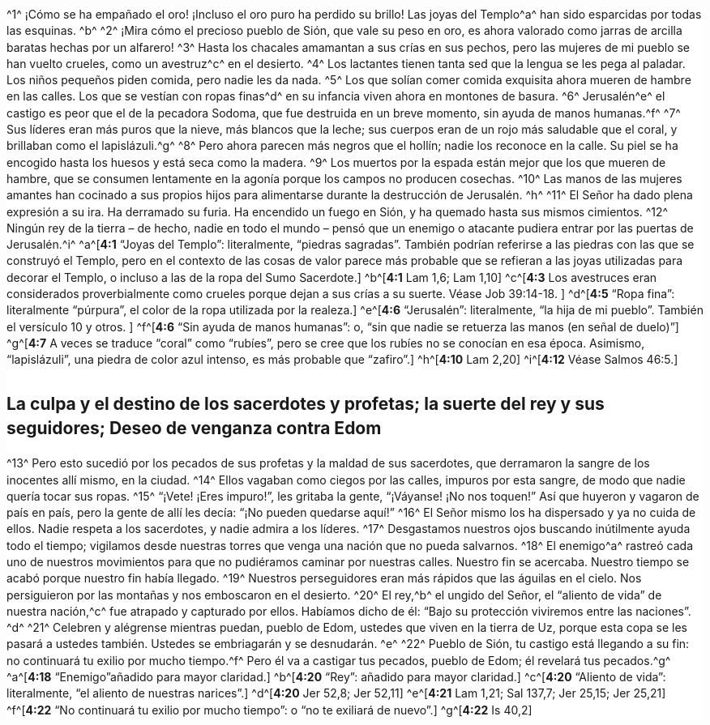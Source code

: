 ^1^ ¡Cómo se ha empañado el oro! ¡Incluso el oro puro ha perdido su brillo! Las joyas del Templo^a^ han sido esparcidas por todas las esquinas. ^b^ ^2^ ¡Mira cómo el precioso pueblo de Sión, que vale su peso en oro, es ahora valorado como jarras de arcilla baratas hechas por un alfarero! ^3^ Hasta los chacales amamantan a sus crías en sus pechos, pero las mujeres de mi pueblo se han vuelto crueles, como un avestruz^c^ en el desierto. ^4^ Los lactantes tienen tanta sed que la lengua se les pega al paladar. Los niños pequeños piden comida, pero nadie les da nada. ^5^ Los que solían comer comida exquisita ahora mueren de hambre en las calles. Los que se vestían con ropas finas^d^ en su infancia viven ahora en montones de basura. ^6^ Jerusalén^e^ el castigo es peor que el de la pecadora Sodoma, que fue destruida en un breve momento, sin ayuda de manos humanas.^f^ ^7^ Sus líderes eran más puros que la nieve, más blancos que la leche; sus cuerpos eran de un rojo más saludable que el coral, y brillaban como el lapislázuli.^g^ ^8^ Pero ahora parecen más negros que el hollín; nadie los reconoce en la calle. Su piel se ha encogido hasta los huesos y está seca como la madera. ^9^ Los muertos por la espada están mejor que los que mueren de hambre, que se consumen lentamente en la agonía porque los campos no producen cosechas. ^10^ Las manos de las mujeres amantes han cocinado a sus propios hijos para alimentarse durante la destrucción de Jerusalén. ^h^ ^11^ El Señor ha dado plena expresión a su ira. Ha derramado su furia. Ha encendido un fuego en Sión, y ha quemado hasta sus mismos cimientos. ^12^ Ningún rey de la tierra – de hecho, nadie en todo el mundo – pensó que un enemigo o atacante pudiera entrar por las puertas de Jerusalén.^i^ 
^a^[**4:1** “Joyas del Templo”: literalmente, “piedras sagradas”. También podrían referirse a las piedras con las que se construyó el Templo, pero en el contexto de las cosas de valor parece más probable que se refieran a las joyas utilizadas para decorar el Templo, o incluso a las de la ropa del Sumo Sacerdote.] ^b^[**4:1** Lam 1,6; Lam 1,10] ^c^[**4:3** Los avestruces eran considerados proverbialmente como crueles porque dejan a sus crías a su suerte. Véase Job 39:14-18. ] ^d^[**4:5** “Ropa fina”: literalmente “púrpura”, el color de la ropa utilizada por la realeza.] ^e^[**4:6** “Jerusalén”: literalmente, “la hija de mi pueblo”. También el versículo 10 y otros. ] ^f^[**4:6** “Sin ayuda de manos humanas”: o, “sin que nadie se retuerza las manos (en señal de duelo)”] ^g^[**4:7** A veces se traduce “coral” como “rubíes”, pero se cree que los rubíes no se conocían en esa época. Asimismo, “lapislázuli”, una piedra de color azul intenso, es más probable que “zafiro”.] ^h^[**4:10** Lam 2,20] ^i^[**4:12** Véase Salmos 46:5.]

## La culpa y el destino de los sacerdotes y profetas; la suerte del rey y sus seguidores; Deseo de venganza contra Edom
^13^ Pero esto sucedió por los pecados de sus profetas y la maldad de sus sacerdotes, que derramaron la sangre de los inocentes allí mismo, en la ciudad. ^14^ Ellos vagaban como ciegos por las calles, impuros por esta sangre, de modo que nadie quería tocar sus ropas. ^15^ “¡Vete! ¡Eres impuro!”, les gritaba la gente, “¡Váyanse! ¡No nos toquen!” Así que huyeron y vagaron de país en país, pero la gente de allí les decía: “¡No pueden quedarse aquí!” ^16^ El Señor mismo los ha dispersado y ya no cuida de ellos. Nadie respeta a los sacerdotes, y nadie admira a los líderes. ^17^ Desgastamos nuestros ojos buscando inútilmente ayuda todo el tiempo; vigilamos desde nuestras torres que venga una nación que no pueda salvarnos. ^18^ El enemigo^a^ rastreó cada uno de nuestros movimientos para que no pudiéramos caminar por nuestras calles. Nuestro fin se acercaba. Nuestro tiempo se acabó porque nuestro fin había llegado. ^19^ Nuestros perseguidores eran más rápidos que las águilas en el cielo. Nos persiguieron por las montañas y nos emboscaron en el desierto. ^20^ El rey,^b^ el ungido del Señor, el “aliento de vida” de nuestra nación,^c^ fue atrapado y capturado por ellos. Habíamos dicho de él: “Bajo su protección viviremos entre las naciones”. ^d^ ^21^ Celebren y alégrense mientras puedan, pueblo de Edom, ustedes que viven en la tierra de Uz, porque esta copa se les pasará a ustedes también. Ustedes se embriagarán y se desnudarán. ^e^ ^22^ Pueblo de Sión, tu castigo está llegando a su fin: no continuará tu exilio por mucho tiempo.^f^ Pero él va a castigar tus pecados, pueblo de Edom; él revelará tus pecados.^g^ 
^a^[**4:18** “Enemigo”añadido para mayor claridad.] ^b^[**4:20** “Rey”: añadido para mayor claridad.] ^c^[**4:20** “Aliento de vida”: literalmente, “el aliento de nuestras narices”.] ^d^[**4:20** Jer 52,8; Jer 52,11] ^e^[**4:21** Lam 1,21; Sal 137,7; Jer 25,15; Jer 25,21] ^f^[**4:22** “No continuará tu exilio por mucho tiempo”: o “no te exiliará de nuevo”.] ^g^[**4:22** Is 40,2]
